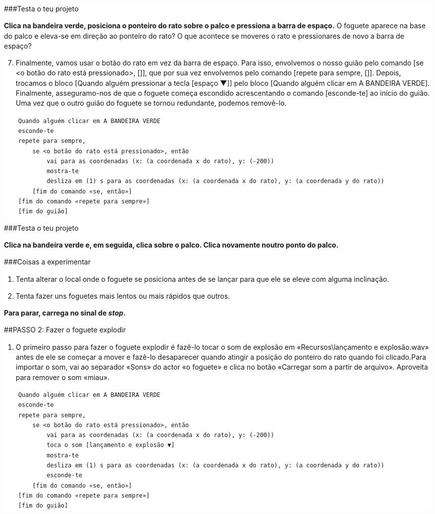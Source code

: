 ###Testa o teu projeto

__Clica na bandeira verde, posiciona o ponteiro do rato sobre o palco e
pressiona a barra de espaço.__ O foguete aparece na base do palco e eleva-se em
direção ao ponteiro do rato? O que acontece se moveres o rato e pressionares de
novo a barra de espaço?

7. Finalmente, vamos usar o botão do rato em vez da barra de espaço. Para isso,
envolvemos o nosso guião pelo comando [se &lt;o botão do rato está pressionado>,
[]], que por sua vez envolvemos pelo comando [repete para sempre, []]. Depois,
trocamos o bloco [Quando alguém pressionar a tecla [espaço ▼]] pelo bloco
[Quando alguém clicar em A BANDEIRA VERDE]. Finalmente, asseguramo-nos de que o
foguete começa escondido acrescentando o comando [esconde-te] ao início do
guião. Uma vez que o outro guião do foguete se tornou redundante, podemos
removê-lo.

```scratch
	Quando alguém clicar em A BANDEIRA VERDE
	esconde-te
	repete para sempre,
		se <o botão do rato está pressionado>, então
			vai para as coordenadas (x: (a coordenada x do rato), y: (-200))
			mostra-te
			desliza em (1) s para as coordenadas (x: (a coordenada x do rato), y: (a coordenada y do rato)) 
		[fim do comando «se, então»]
	[fim do comando «repete para sempre»]
	[fim do guião]
```

###Testa o teu projeto

__Clica na bandeira verde e, em seguida, clica sobre o palco. Clica novamente
noutro ponto do palco.__

###Coisas a experimentar

1. Tenta alterar o local onde o foguete se posiciona antes de se lançar para que
ele se eleve com alguma inclinação.

2. Tenta fazer uns foguetes mais lentos ou mais rápidos que outros.

__Para parar, carrega no sinal de _stop_.__

##PASSO 2: Fazer o foguete explodir

1. O primeiro passo para fazer o foguete explodir é fazê-lo tocar o som de
explosão em «Recursos\lançamento e explosão.wav» antes de ele se começar a mover
e fazê-lo desaparecer quando atingir a posição do ponteiro do rato quando foi
clicado.Para importar o som, vai ao separador «Sons» do actor «o foguete» e
clica no botão «Carregar som a partir de arquivo». Aproveita para remover o som
«miau».

```scratch
	Quando alguém clicar em A BANDEIRA VERDE
	esconde-te
	repete para sempre,
		se <o botão do rato está pressionado>, então
			vai para as coordenadas (x: (a coordenada x do rato), y: (-200))
			toca o som [lançamento e explosão ▼]
			mostra-te
			desliza em (1) s para as coordenadas (x: (a coordenada x do rato), y: (a coordenada y do rato))
			esconde-te
		[fim do comando «se, então»]
	[fim do comando «repete para sempre»]
	[fim do guião]
```

